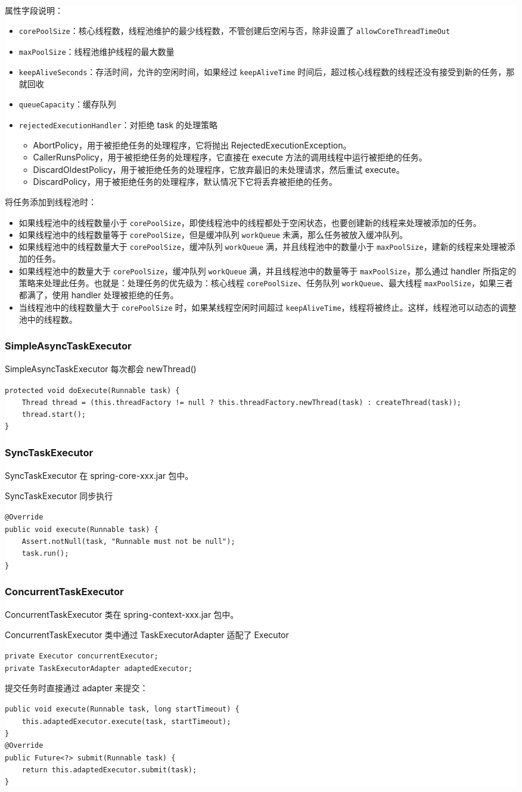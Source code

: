 属性字段说明：

- `corePoolSize`：核心线程数，线程池维护的最少线程数，不管创建后空闲与否，除非设置了 `allowCoreThreadTimeOut`
- `maxPoolSize`：线程池维护线程的最大数量
- `keepAliveSeconds`：存活时间，允许的空闲时间，如果经过 `keepAliveTime` 时间后，超过核心线程数的线程还没有接受到新的任务，那就回收
- `queueCapacity`：缓存队列
- `rejectedExecutionHandler`：对拒绝 task 的处理策略

	- AbortPolicy，用于被拒绝任务的处理程序，它将抛出 RejectedExecutionException。
	- CallerRunsPolicy，用于被拒绝任务的处理程序，它直接在 execute 方法的调用线程中运行被拒绝的任务。
	- DiscardOldestPolicy，用于被拒绝任务的处理程序，它放弃最旧的未处理请求，然后重试 execute。
	- DiscardPolicy，用于被拒绝任务的处理程序，默认情况下它将丢弃被拒绝的任务。

将任务添加到线程池时：

- 如果线程池中的线程数量小于 `corePoolSize`，即使线程池中的线程都处于空闲状态，也要创建新的线程来处理被添加的任务。
- 如果线程池中的线程数量等于 `corePoolSize`，但是缓冲队列 `workQueue` 未满，那么任务被放入缓冲队列。
- 如果线程池中的线程数量大于 `corePoolSize`，缓冲队列 `workQueue` 满，并且线程池中的数量小于 `maxPoolSize`，建新的线程来处理被添加的任务。
- 如果线程池中的数量大于 `corePoolSize`，缓冲队列 `workQueue` 满，并且线程池中的数量等于 `maxPoolSize`，那么通过 handler 所指定的策略来处理此任务。也就是：处理任务的优先级为：核心线程 `corePoolSize`、任务队列 `workQueue`、最大线程 `maxPoolSize`，如果三者都满了，使用 handler 处理被拒绝的任务。
- 当线程池中的线程数量大于 `corePoolSize` 时，如果某线程空闲时间超过 `keepAliveTime`，线程将被终止。这样，线程池可以动态的调整池中的线程数。

### SimpleAsyncTaskExecutor
SimpleAsyncTaskExecutor 每次都会 newThread()

	protected void doExecute(Runnable task) {
		Thread thread = (this.threadFactory != null ? this.threadFactory.newThread(task) : createThread(task));
		thread.start();
	}

### SyncTaskExecutor
SyncTaskExecutor 在 spring-core-xxx.jar 包中。

SyncTaskExecutor 同步执行

	@Override
	public void execute(Runnable task) {
		Assert.notNull(task, "Runnable must not be null");
		task.run();
	}

### ConcurrentTaskExecutor
ConcurrentTaskExecutor 类在 spring-context-xxx.jar 包中。

ConcurrentTaskExecutor 类中通过 TaskExecutorAdapter 适配了 Executor

	private Executor concurrentExecutor;
	private TaskExecutorAdapter adaptedExecutor;

提交任务时直接通过 adapter 来提交：

	public void execute(Runnable task, long startTimeout) {
		this.adaptedExecutor.execute(task, startTimeout);
	}
	@Override
	public Future<?> submit(Runnable task) {
		return this.adaptedExecutor.submit(task);
	}
